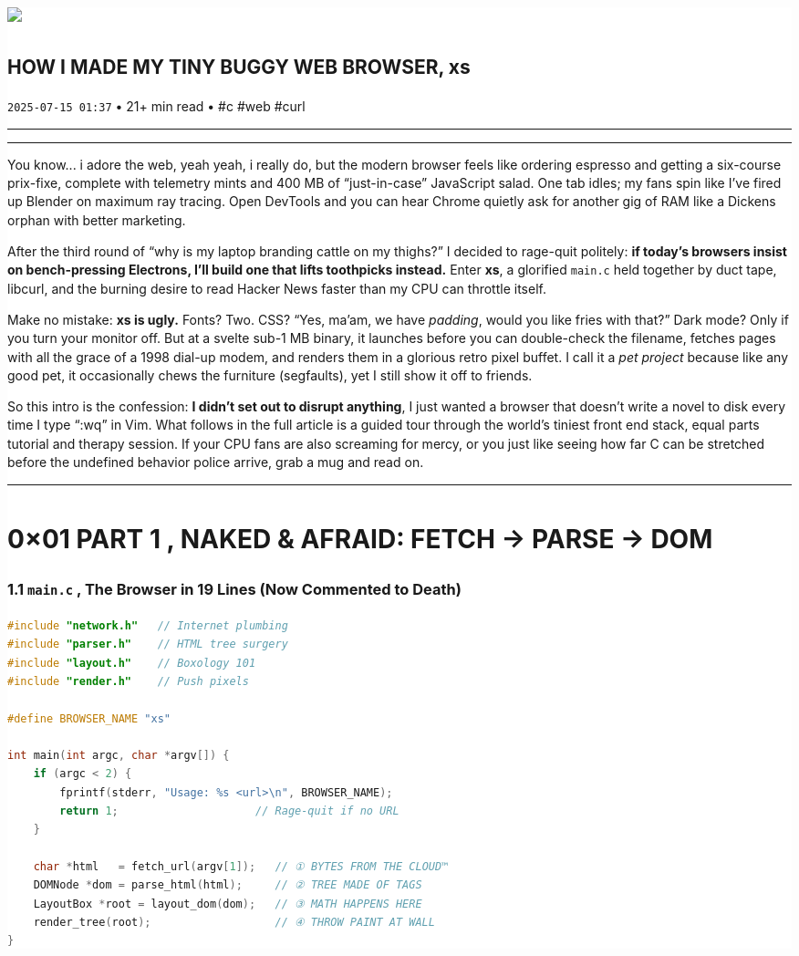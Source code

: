 <img src="https://cdn.jsdelivr.net/gh/sanix-darker/sanixdk.xyz@master/content/assets/the-weird-concept-of-branchless-programming/head.png" />

## HOW I MADE MY TINY BUGGY WEB BROWSER, xs
`2025-07-15 01:37` • 21+ min read • #c #web #curl


---

<div id="toc-container"></div>

---

You know... i adore the web, yeah yeah, i really do, but the modern browser feels like ordering espresso and getting a six-course prix-fixe, complete with telemetry mints and 400 MB of “just-in-case” JavaScript salad. One tab idles; my fans spin like I’ve fired up Blender on maximum ray tracing. Open DevTools and you can hear Chrome quietly ask for another gig of RAM like a Dickens orphan with better marketing.

After the third round of “why is my laptop branding cattle on my thighs?” I decided to rage-quit politely: **if today’s browsers insist on bench-pressing Electrons, I’ll build one that lifts toothpicks instead.** Enter **xs**, a glorified `main.c` held together by duct tape, libcurl, and the burning desire to read Hacker News faster than my CPU can throttle itself.

Make no mistake: **xs is ugly.** Fonts? Two. CSS? “Yes, ma’am, we have *padding*, would you like fries with that?” Dark mode? Only if you turn your monitor off. But at a svelte sub-1 MB binary, it launches before you can double-check the filename, fetches pages with all the grace of a 1998 dial-up modem, and renders them in a glorious retro pixel buffet. I call it a *pet project* because like any good pet, it occasionally chews the furniture (segfaults), yet I still show it off to friends.

So this intro is the confession: **I didn’t set out to disrupt anything**, I just wanted a browser that doesn’t write a novel to disk every time I type “\:wq” in Vim. What follows in the full article is a guided tour through the world’s tiniest front end stack, equal parts tutorial and therapy session. If your CPU fans are also screaming for mercy, or you just like seeing how far C can be stretched before the undefined behavior police arrive, grab a mug and read on.

---

# 0×01 PART 1 ,  NAKED & AFRAID: FETCH → PARSE → DOM

### 1.1 `main.c` ,  The Browser in 19 Lines (Now Commented to Death)

```c
#include "network.h"   // Internet plumbing
#include "parser.h"    // HTML tree surgery
#include "layout.h"    // Boxology 101
#include "render.h"    // Push pixels

#define BROWSER_NAME "xs"

int main(int argc, char *argv[]) {
    if (argc < 2) {
        fprintf(stderr, "Usage: %s <url>\n", BROWSER_NAME);
        return 1;                     // Rage-quit if no URL
    }

    char *html   = fetch_url(argv[1]);   // ① BYTES FROM THE CLOUD™
    DOMNode *dom = parse_html(html);     // ② TREE MADE OF TAGS
    LayoutBox *root = layout_dom(dom);   // ③ MATH HAPPENS HERE
    render_tree(root);                   // ④ THROW PAINT AT WALL
}
```
